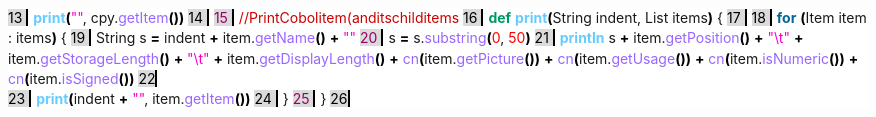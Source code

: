 <span style="background:#dbdbdb; border-right:solid 2px black; margin-right:5px; "><font color="#000000">13</font> </span>    <font color="#66ccff">**print**</font><font color="#000000">**(**</font><font color="#ff00cc">"</font><font color="#ff00cc">"</font>, cpy.<font color="#9966ff">getItem</font><font color="#000000">**(**</font><font color="#000000">**)**</font><font color="#000000">**)**</font>
<span style="background:#dbdbdb; border-right:solid 2px black; margin-right:5px; "><font color="#000000">14</font> </span>
<span style="background:#dbdbdb; border-right:solid 2px black; margin-right:5px; "><font color="#990066">15</font> </span><font color="#cc0000">//</font><font color="#cc0000">Print</font><font color="#cc0000">Cobol</font><font color="#cc0000">item</font><font color="#cc0000">(and</font><font color="#cc0000">its</font><font color="#cc0000">child</font><font color="#cc0000">items</font>
<span style="background:#dbdbdb; border-right:solid 2px black; margin-right:5px; "><font color="#000000">16</font> </span><font color="#009966">**def**</font> <font color="#66ccff">**print**</font><font color="#000000">**(**</font>String indent, List<Item> items<font color="#000000">**)**</font> {
<span style="background:#dbdbdb; border-right:solid 2px black; margin-right:5px; "><font color="#000000">17</font> </span>
<span style="background:#dbdbdb; border-right:solid 2px black; margin-right:5px; "><font color="#000000">18</font> </span>    <font color="#006699">**for**</font> <font color="#000000">**(**</font>Item item : items<font color="#000000">**)**</font> {
<span style="background:#dbdbdb; border-right:solid 2px black; margin-right:5px; "><font color="#000000">19</font> </span>       String s <font color="#000000">**=**</font> indent <font color="#000000">**+**</font> item.<font color="#9966ff">getName</font><font color="#000000">**(**</font><font color="#000000">**)**</font> <font color="#000000">**+**</font> <font color="#ff00cc">"</font><font color="#ff00cc">"</font>
<span style="background:#dbdbdb; border-right:solid 2px black; margin-right:5px; "><font color="#990066">20</font> </span>       s <font color="#000000">**=**</font> s.<font color="#9966ff">substring</font><font color="#000000">**(**</font><font color="#ff0000">0</font>, <font color="#ff0000">50</font><font color="#000000">**)**</font>
<span style="background:#dbdbdb; border-right:solid 2px black; margin-right:5px; "><font color="#000000">21</font> </span>       <font color="#66ccff">**println**</font> s <font color="#000000">**+**</font> item.<font color="#9966ff">getPosition</font><font color="#000000">**(**</font><font color="#000000">**)**</font> <font color="#000000">**+**</font> <font color="#ff00cc">"</font><font color="#ff00cc">\t</font><font color="#ff00cc">"</font> <font color="#000000">**+**</font> item.<font color="#9966ff">getStorageLength</font><font color="#000000">**(**</font><font color="#000000">**)**</font> <font color="#000000">**+**</font> <font color="#ff00cc">"</font><font color="#ff00cc">\t</font><font color="#ff00cc">"</font> <font color="#000000">**+**</font> item.<font color="#9966ff">getDisplayLength</font><font color="#000000">**(**</font><font color="#000000">**)**</font> <font color="#000000">**+**</font> <font color="#9966ff">cn</font><font color="#000000">**(**</font>item.<font color="#9966ff">getPicture</font><font color="#000000">**(**</font><font color="#000000">**)**</font><font color="#000000">**)**</font> <font color="#000000">**+**</font> <font color="#9966ff">cn</font><font color="#000000">**(**</font>item.<font color="#9966ff">getUsage</font><font color="#000000">**(**</font><font color="#000000">**)**</font><font color="#000000">**)**</font> <font color="#000000">**+**</font> <font color="#9966ff">cn</font><font color="#000000">**(**</font>item.<font color="#9966ff">isNumeric</font><font color="#000000">**(**</font><font color="#000000">**)**</font><font color="#000000">**)**</font> <font color="#000000">**+**</font> <font color="#9966ff">cn</font><font color="#000000">**(**</font>item.<font color="#9966ff">isSigned</font><font color="#000000">**(**</font><font color="#000000">**)**</font><font color="#000000">**)**</font>
<span style="background:#dbdbdb; border-right:solid 2px black; margin-right:5px; "><font color="#000000">22</font> </span>      
<span style="background:#dbdbdb; border-right:solid 2px black; margin-right:5px; "><font color="#000000">23</font> </span>       <font color="#66ccff">**print**</font><font color="#000000">**(**</font>indent <font color="#000000">**+**</font> <font color="#ff00cc">"</font><font color="#ff00cc">"</font>, item.<font color="#9966ff">getItem</font><font color="#000000">**(**</font><font color="#000000">**)**</font><font color="#000000">**)**</font>
<span style="background:#dbdbdb; border-right:solid 2px black; margin-right:5px; "><font color="#000000">24</font> </span>   }
<span style="background:#dbdbdb; border-right:solid 2px black; margin-right:5px; "><font color="#990066">25</font> </span>}
<span style="background:#dbdbdb; border-right:solid 2px black; margin-right:5px; "><font color="#000000">26</font> </span></font> </pre>
